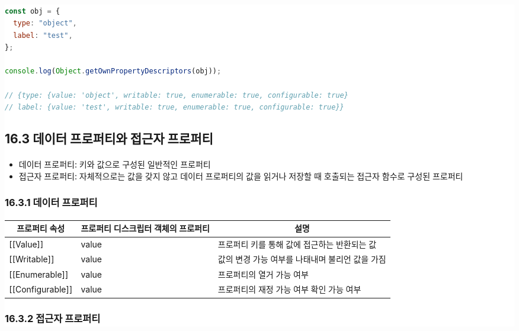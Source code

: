 ```js
const obj = {
  type: "object",
  label: "test",
};

console.log(Object.getOwnPropertyDescriptors(obj));

// {type: {value: 'object', writable: true, enumerable: true, configurable: true}
// label: {value: 'test', writable: true, enumerable: true, configurable: true}}
```

## 16.3 데이터 프로퍼티와 접근자 프로퍼티

- 데이터 프로퍼티: 키와 값으로 구성된 일반적인 프로퍼티
- 접근자 프로퍼티: 자체적으로는 값을 갖지 않고 데이터 프로퍼티의 값을 읽거나 저장할 때 호출되는 접근자 함수로 구성된 프로퍼티

### 16.3.1 데이터 프로퍼티

<table>
<thead>
<tr>
<th>프로퍼티 속성</th>
<th>프로퍼티 디스크립터 객체의 프로퍼티</th>
<th>설명</th>
</tr>
</thead>
<tbody>
<tr>
<td>[[Value]]</td>
<td>value</td>
<td>프로퍼티 키를 통해 값에 접근하는 반환되는 값</td>
</tr>
<tr>
<td>[[Writable]]</td>
<td>value</td>
<td>값의 변경 가능 여부를 나태내며 불리언 값을 가짐</td>
</tr>
<tr>
<td>[[Enumerable]]</td>
<td>value</td>
<td>프로퍼티의 열거 가능 여부</td>
</tr>
<tr>
<td>[[Configurable]]</td>
<td>value</td>
<td>프로퍼티의 재정 가능 여부 확인 가능 여부</td>
</tr>
</tbody>
</table>

### 16.3.2 접근자 프로퍼티
